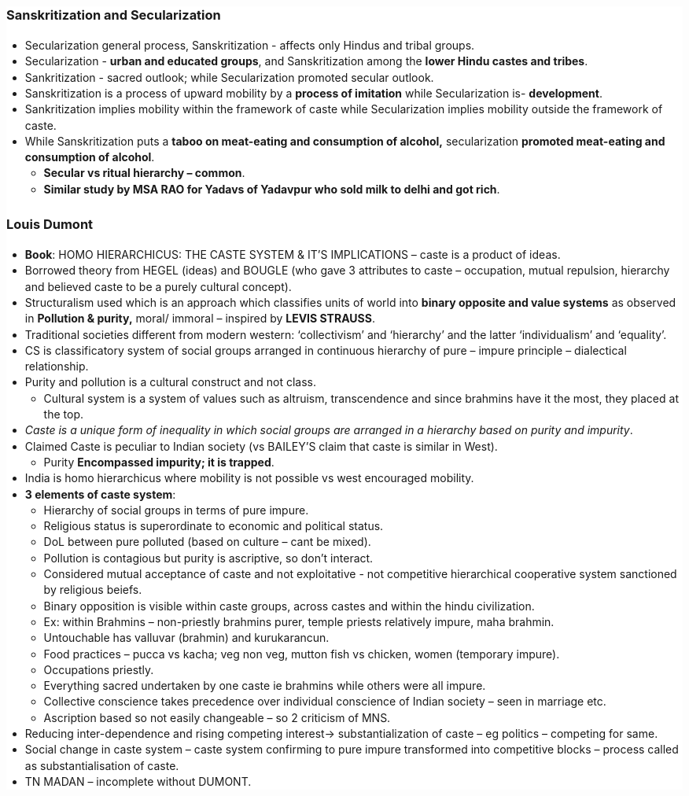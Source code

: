 ### Sanskritization and Secularization
- Secularization general process, Sanskritization - affects only Hindus and tribal groups.
- Secularization - **urban and educated groups**, and Sanskritization among the **lower Hindu castes and tribes**.
- Sankritization - sacred outlook; while Secularization promoted secular outlook.
- Sanskritization is a process of upward mobility by a **process of imitation** while Secularization is- **development**.
- Sankritization implies mobility within the framework of caste while Secularization implies mobility outside the framework of caste.
- While Sanskritization puts a **taboo on meat-eating and consumption of alcohol,** secularization **promoted meat-eating and consumption of alcohol**.
    - **Secular vs ritual hierarchy – common**.
    - **Similar study by MSA RAO for Yadavs of Yadavpur who sold milk to delhi and got rich**.

### Louis Dumont
- **Book**: HOMO HIERARCHICUS: THE CASTE SYSTEM & IT’S IMPLICATIONS – caste is a product of ideas.
- Borrowed theory from HEGEL (ideas) and BOUGLE (who gave 3 attributes to caste – occupation, mutual repulsion, hierarchy and believed caste to be a purely cultural concept).
- Structuralism used which is an approach which classifies units of world into **binary opposite and value systems** as observed in **Pollution & purity,** moral/ immoral – inspired by **LEVIS STRAUSS**.
- Traditional societies different from modern western: ‘collectivism’ and ‘hierarchy’ and the latter ‘individualism’ and ‘equality’.
- CS is classificatory system of social groups arranged in continuous hierarchy of pure – impure principle – dialectical relationship.
- Purity and pollution is a cultural construct and not class.
    - Cultural system is a system of values such as altruism, transcendence and since brahmins have it the most, they placed at the top.
- _Caste is a unique form of inequality in which social groups are arranged in a hierarchy based on purity and impurity_.
- Claimed Caste is peculiar to Indian society (vs BAILEY’S claim that caste is similar in West).
    - Purity **Encompassed impurity; it is trapped**.
- India is homo hierarchicus where mobility is not possible vs west encouraged mobility.
- **3 elements of caste system**:
    - Hierarchy of social groups in terms of pure impure.
    - Religious status is superordinate to economic and political status.
    - DoL between pure polluted (based on culture – cant be mixed).
    - Pollution is contagious but purity is ascriptive, so don’t interact.
    - Considered mutual acceptance of caste and not exploitative - not competitive hierarchical cooperative system sanctioned by religious beiefs.
    - Binary opposition is visible within caste groups, across castes and within the hindu civilization.
    - Ex: within Brahmins – non-priestly brahmins purer, temple priests relatively impure, maha brahmin.
    - Untouchable has valluvar (brahmin) and kurukarancun.
    - Food practices – pucca vs kacha; veg non veg, mutton fish vs chicken, women (temporary impure).
    - Occupations priestly.
    - Everything sacred undertaken by one caste ie brahmins while others were all impure.
    - Collective conscience takes precedence over individual conscience of Indian society – seen in marriage etc.
    - Ascription based so not easily changeable – so 2 criticism of MNS.
- Reducing inter-dependence and rising competing interest-> substantialization of caste – eg politics – competing for same.
- Social change in caste system – caste system confirming to pure impure transformed into competitive blocks – process called as substantialisation of caste.
- TN MADAN – incomplete without DUMONT.
